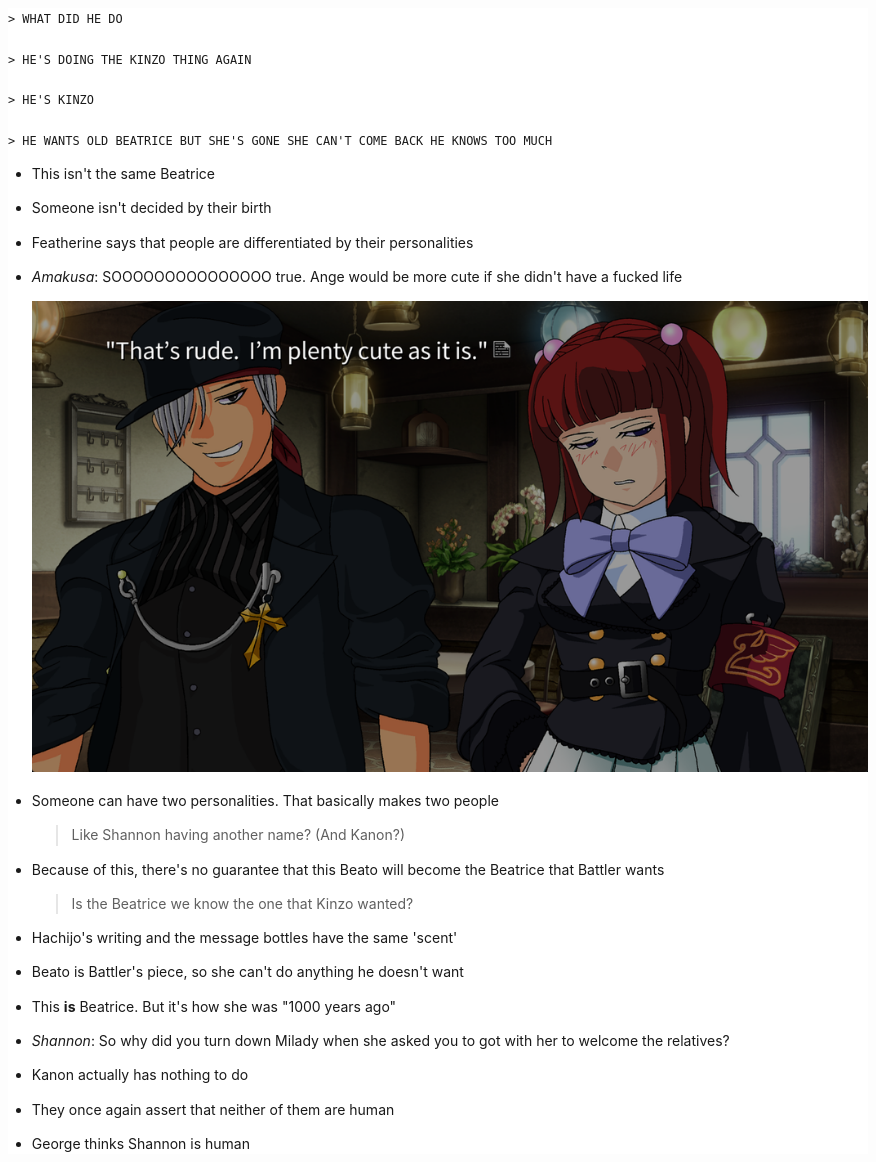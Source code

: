     > WHAT DID HE DO

    > HE'S DOING THE KINZO THING AGAIN

    > HE'S KINZO

    > HE WANTS OLD BEATRICE BUT SHE'S GONE SHE CAN'T COME BACK HE KNOWS TOO MUCH

-   This isn't the same Beatrice
-   Someone isn't decided by their birth

-   Featherine says that people are differentiated by their personalities
-   _Amakusa_: SOOOOOOOOOOOOOOO true. Ange would be more cute if she didn't have a fucked life

    ![very true](assets/Umineko5to8_x969QPyzPE.png)

-   Someone can have two personalities. That basically makes two people

    > Like Shannon having another name? (And Kanon?)

-   Because of this, there's no guarantee that this Beato will become the Beatrice that Battler wants
    > Is the Beatrice we know the one that Kinzo wanted?
-   Hachijo's writing and the message bottles have the same 'scent'
-   Beato is Battler's piece, so she can't do anything he doesn't want
-   This **is** Beatrice. But it's how she was "1000 years ago"

-   _Shannon_: So why did you turn down Milady when she asked you to got with her to welcome the relatives?
-   Kanon actually has nothing to do
-   They once again assert that neither of them are human
-   George thinks Shannon is human
